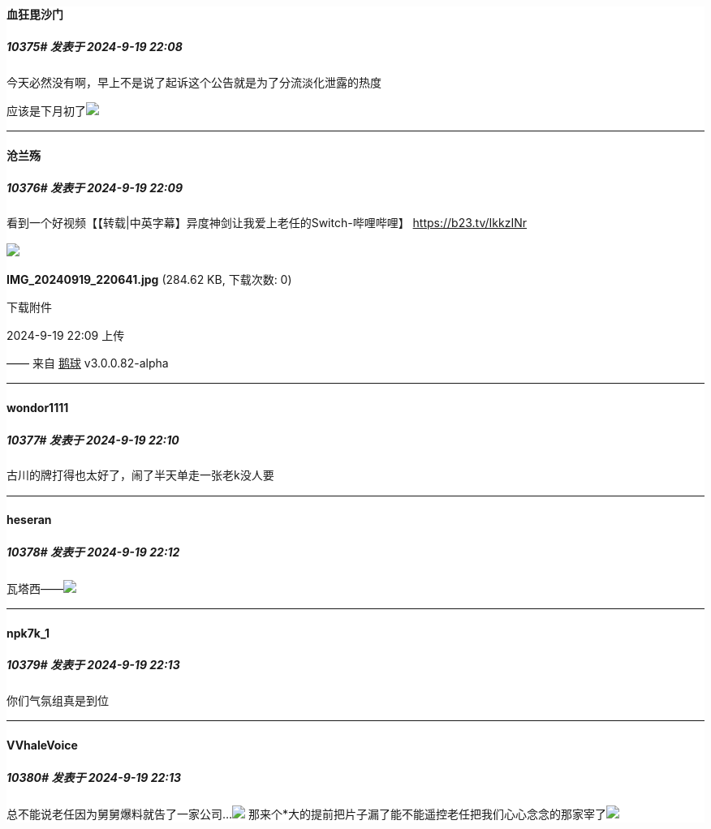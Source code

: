 ####  血狂毘沙门  
##### 10375#       发表于 2024-9-19 22:08

今天必然没有啊，早上不是说了起诉这个公告就是为了分流淡化泄露的热度

应该是下月初了<img src="https://static.saraba1st.com/image/smiley/face2017/009.gif" referrerpolicy="no-referrer">

*****

####  沧兰殇  
##### 10376#       发表于 2024-9-19 22:09

看到一个好视频【【转载|中英字幕】异度神剑让我爱上老任的Switch-哔哩哔哩】 https://b23.tv/IkkzINr

<img src="https://img.saraba1st.com/forum/202409/19/220952dzorer5rrscz2f49.jpg" referrerpolicy="no-referrer">

<strong>IMG_20240919_220641.jpg</strong> (284.62 KB, 下载次数: 0)

下载附件

2024-9-19 22:09 上传

—— 来自 [鹅球](https://www.pgyer.com/xfPejhuq) v3.0.0.82-alpha


*****

####  wondor1111  
##### 10377#       发表于 2024-9-19 22:10

古川的牌打得也太好了，闹了半天单走一张老k没人要

*****

####  heseran  
##### 10378#       发表于 2024-9-19 22:12

瓦塔西——<img src="https://static.saraba1st.com/image/smiley/face2017/267.png" referrerpolicy="no-referrer">

*****

####  npk7k_1  
##### 10379#       发表于 2024-9-19 22:13

你们气氛组真是到位

*****

####  VVhaleVoice  
##### 10380#       发表于 2024-9-19 22:13

总不能说老任因为舅舅爆料就告了一家公司…<img src="https://static.saraba1st.com/image/smiley/face2017/003.png" referrerpolicy="no-referrer">
那来个*大的提前把片子漏了能不能遥控老任把我们心心念念的那家宰了<img src="https://static.saraba1st.com/image/smiley/face2017/067.png" referrerpolicy="no-referrer">
